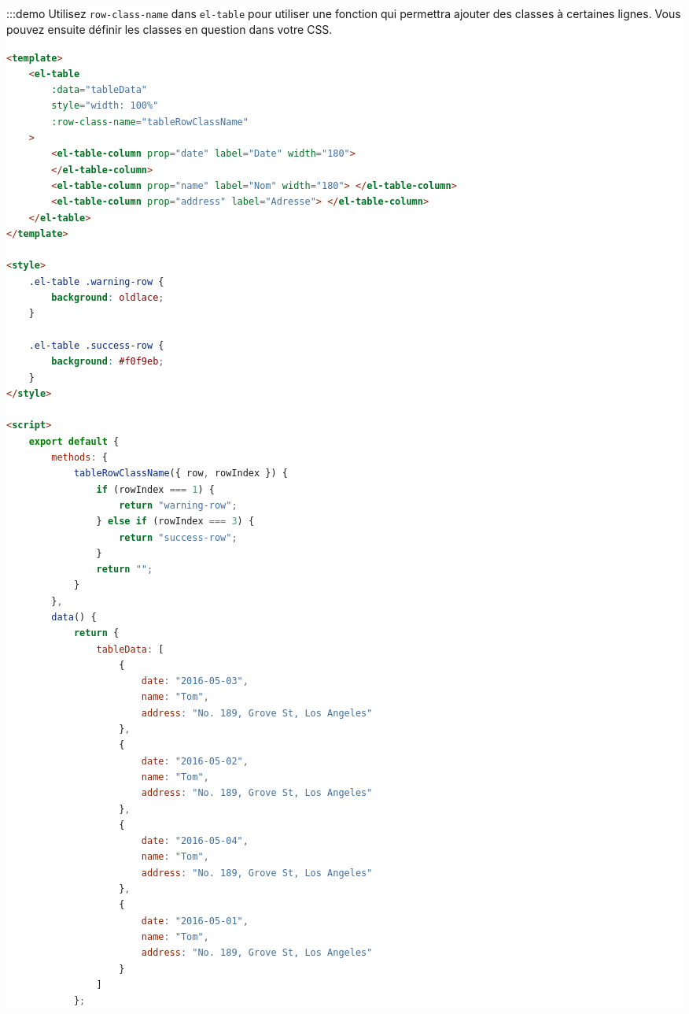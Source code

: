 :::demo Utilisez `row-class-name` dans `el-table` pour utiliser une fonction qui permettra ajouter des classes à certaines lignes. Vous pouvez ensuite définir les classes en question dans votre CSS.

```html
<template>
	<el-table
		:data="tableData"
		style="width: 100%"
		:row-class-name="tableRowClassName"
	>
		<el-table-column prop="date" label="Date" width="180">
		</el-table-column>
		<el-table-column prop="name" label="Nom" width="180"> </el-table-column>
		<el-table-column prop="address" label="Adresse"> </el-table-column>
	</el-table>
</template>

<style>
	.el-table .warning-row {
		background: oldlace;
	}

	.el-table .success-row {
		background: #f0f9eb;
	}
</style>

<script>
	export default {
		methods: {
			tableRowClassName({ row, rowIndex }) {
				if (rowIndex === 1) {
					return "warning-row";
				} else if (rowIndex === 3) {
					return "success-row";
				}
				return "";
			}
		},
		data() {
			return {
				tableData: [
					{
						date: "2016-05-03",
						name: "Tom",
						address: "No. 189, Grove St, Los Angeles"
					},
					{
						date: "2016-05-02",
						name: "Tom",
						address: "No. 189, Grove St, Los Angeles"
					},
					{
						date: "2016-05-04",
						name: "Tom",
						address: "No. 189, Grove St, Los Angeles"
					},
					{
						date: "2016-05-01",
						name: "Tom",
						address: "No. 189, Grove St, Los Angeles"
					}
				]
			};
```